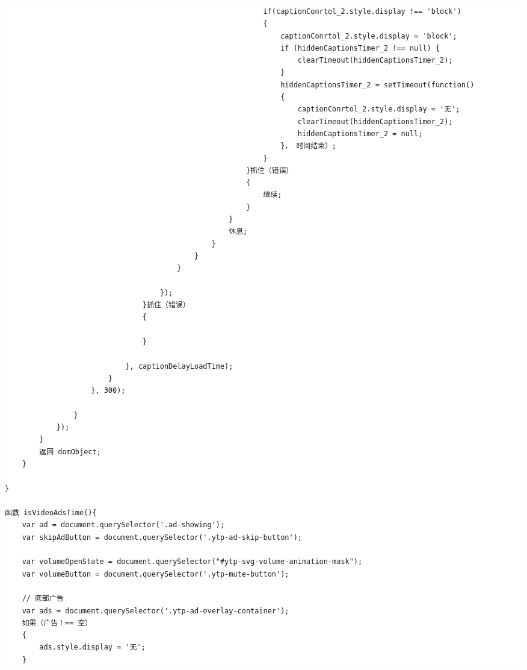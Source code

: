                                                                 if(captionConrtol_2.style.display !== 'block') 
                                                                {
                                                                    captionConrtol_2.style.display = 'block';
                                                                    if (hiddenCaptionsTimer_2 !== null) {
                                                                        clearTimeout(hiddenCaptionsTimer_2);
                                                                    }
                                                                    hiddenCaptionsTimer_2 = setTimeout(function()
                                                                    {
                                                                        captionConrtol_2.style.display = '无';
                                                                        clearTimeout(hiddenCaptionsTimer_2);
                                                                        hiddenCaptionsTimer_2 = null;
                                                                    }， 时间结束）;
                                                                }
                                                            }抓住（错误）
                                                            {
                                                                继续;
                                                            }
                                                        }
                                                        休息;
                                                    }
                                                }
                                            }
    
                                        });
                                    }抓住（错误）
                                    {

                                    }
                                    
                                }, captionDelayLoadTime);
                            }
                        }, 300);
                        
                    }
                });
            }
            返回 domObject;
        }

    }

    函数 isVideoAdsTime(){
        var ad = document.querySelector('.ad-showing');
        var skipAdButton = document.querySelector('.ytp-ad-skip-button');

        var volumeOpenState = document.querySelector("#ytp-svg-volume-animation-mask");
        var volumeButton = document.querySelector('.ytp-mute-button');

        // 底部广告
        var ads = document.querySelector('.ytp-ad-overlay-container');
        如果（广告！== 空）
        {
            ads.style.display = '无';
        }
